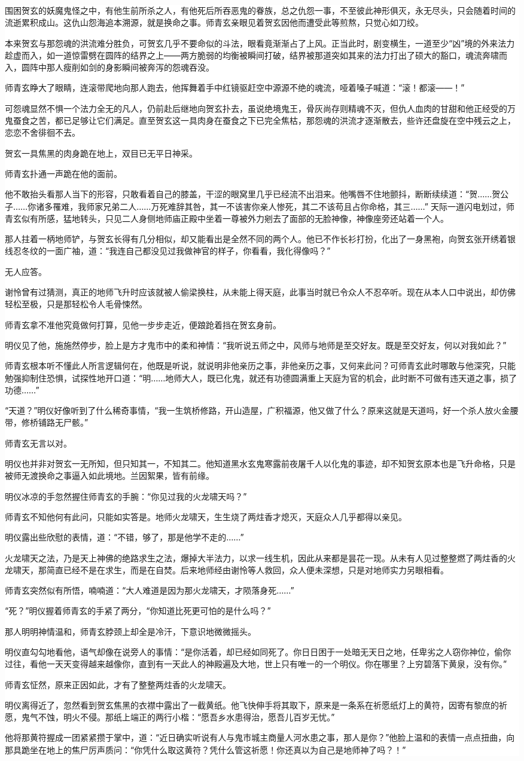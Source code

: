 围困贺玄的妖魔鬼怪之中，有他生前所杀之人，有他死后所吞恶鬼的眷族，总之仇怨一事，不至彼此神形俱灭，永无尽头，只会随着时间的流逝累积成山。这仇山怨海追本溯源，就是换命之事。师青玄亲眼见着贺玄因他而遭受此等煎熬，只觉心如刀绞。

本来贺玄与那怨魂的洪流难分胜负，可贺玄几乎不要命似的斗法，眼看竟渐渐占了上风。正当此时，剧变横生，一道至少“凶”境的外来法力趁虚而入，如一道惊雷劈在圆阵的结界之上——两方脆弱的均衡被瞬间打破，结界被那道突如其来的法力打出了硕大的豁口，魂流奔啸而入，圆阵中那人瘦削如剑的身影瞬间被奔泻的怨魂吞没。

师青玄睁大了眼睛，连滚带爬地向那人跑去，他挥舞着手中红镜驱赶空中源源不绝的魂流，哑着嗓子喊道：“滚！都滚——！”

可怨魂显然不惧一个法力全无的凡人，仍前赴后继地向贺玄扑去，虽说绝境鬼王，骨灰尚存则精魂不灭，但仇人血肉的甘甜和他正经受的万鬼蚕食之苦，都已足够让它们满足。直至贺玄这一具肉身在蚕食之下已完全焦枯，那怨魂的洪流才逐渐散去，些许还盘旋在空中残云之上，恋恋不舍徘徊不去。

贺玄一具焦黑的肉身跪在地上，双目已无平日神采。

师青玄扑通一声跪在他的面前。

他不敢抬头看那人当下的形容，只敢看着自己的膝盖，干涩的眼窝里几乎已经流不出泪来。他嘴唇不住地颤抖，断断续续道：“贺……贺公子……你诸多罹难，我师家兄弟二人……万死难辞其咎，其一不该害你亲人惨死，其二不该苟且占你命格，其三……”
天际一道闪电划过，师青玄似有所感，猛地转头，只见二人身侧地师庙正殿中坐着一尊被外力剜去了面部的无脸神像，神像座旁还站着一个人。

那人拄着一柄地师铲，与贺玄长得有几分相似，却又能看出是全然不同的两个人。他已不作长衫打扮，化出了一身黑袍，向贺玄张开绣着银线忍冬纹的一面广袖，道：“我连自己都没见过我做神官的样子，你看看，我化得像吗？”

无人应答。

谢怜曾有过猜测，真正的地师飞升时应该就被人偷梁换柱，从未能上得天庭，此事当时就已令众人不忍卒听。现在从本人口中说出，却仿佛轻松至极，只是那轻松令人毛骨悚然。

师青玄拿不准他究竟做何打算，见他一步步走近，便踉跄着挡在贺玄身前。

明仪见了他，施施然停步，脸上是方才鬼市中的柔和神情：“我听说五师之中，风师与地师是至交好友。既是至交好友，何以对我如此？”

师青玄根本听不懂此人所言逻辑何在，他既是听说，就说明非他亲历之事，非他亲历之事，又何来此问？可师青玄此时哪敢与他深究，只能勉强抑制住恐惧，试探性地开口道：“明……地师大人，既已化鬼，就还有功德圆满重上天庭为官的机会，此时断不可做有违天道之事，损了功德……”

“天道？”明仪好像听到了什么稀奇事情，“我一生筑桥修路，开山造屋，广积福源，他又做了什么？原来这就是天道吗，好一个杀人放火金腰带，修桥铺路无尸骸。”

师青玄无言以对。

明仪也并非对贺玄一无所知，但只知其一，不知其二。他知道黑水玄鬼寒露前夜屠千人以化鬼的事迹，却不知贺玄原本也是飞升命格，只是被师无渡换命之事逼入如此境地。兰因絮果，皆有前缘。

明仪冰凉的手忽然握住师青玄的手腕：“你见过我的火龙啸天吗？”

师青玄不知他何有此问，只能如实答是。地师火龙啸天，生生烧了两炷香才熄灭，天庭众人几乎都得以亲见。

明仪露出些欣慰的表情，道：“不错，够了，那是他学不走的……”

火龙啸天之法，乃是天上神佛的绝路求生之法，爆掉大半法力，以求一线生机，因此从来都是昙花一现。从未有人见过整整燃了两炷香的火龙啸天，那简直已经不是在求生，而是在自焚。后来地师经由谢怜等人救回，众人便未深想，只是对地师实力另眼相看。

师青玄突然似有所悟，喃喃道：“大人难道是因为那火龙啸天，才陨落身死……”

“死？”明仪握着师青玄的手紧了两分，“你知道比死更可怕的是什么吗？”

那人明明神情温和，师青玄脖颈上却全是冷汗，下意识地微微摇头。

明仪直勾勾地看他，语气却像在说旁人的事情：“是你活着，却已经如同死了。你日日困于一处暗无天日之地，任卑劣之人窃你神位，偷你过往，看他一天天变得越来越像你，直到有一天此人的神殿遍及大地，世上只有唯一的一个明仪。你在哪里？上穷碧落下黄泉，没有你。”

师青玄怔然，原来正因如此，才有了整整两炷香的火龙啸天。

明仪离得近了，忽然看到贺玄焦黑的衣襟中露出了一截黄纸。他飞快伸手将其取下，原来是一条系在祈愿纸灯上的黄符，因寄有黎庶的祈愿，鬼气不蚀，明火不侵。那纸上端正的两行小楷：“愿吾乡水患得治，愿吾儿百岁无忧。”

他将那黄符握成一团紧紧攒于掌中，道：“近日确实听说有人与鬼市城主商量人河水患之事，那人是你？”他脸上温和的表情一点点扭曲，向那具跪坐在地上的焦尸厉声质问：“你凭什么取这黄符？凭什么管这祈愿！你还真以为自己是地师神了吗？！”
